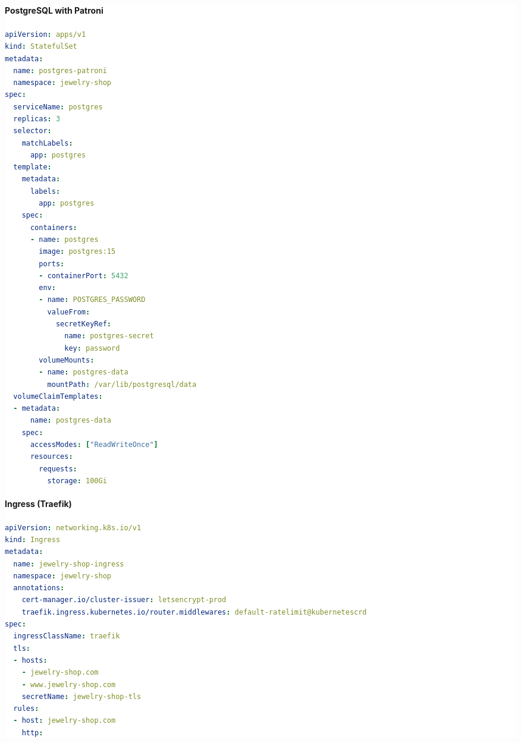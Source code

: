 
#### PostgreSQL with Patroni

```yaml
apiVersion: apps/v1
kind: StatefulSet
metadata:
  name: postgres-patroni
  namespace: jewelry-shop
spec:
  serviceName: postgres
  replicas: 3
  selector:
    matchLabels:
      app: postgres
  template:
    metadata:
      labels:
        app: postgres
    spec:
      containers:
      - name: postgres
        image: postgres:15
        ports:
        - containerPort: 5432
        env:
        - name: POSTGRES_PASSWORD
          valueFrom:
            secretKeyRef:
              name: postgres-secret
              key: password
        volumeMounts:
        - name: postgres-data
          mountPath: /var/lib/postgresql/data
  volumeClaimTemplates:
  - metadata:
      name: postgres-data
    spec:
      accessModes: ["ReadWriteOnce"]
      resources:
        requests:
          storage: 100Gi
```

#### Ingress (Traefik)

```yaml
apiVersion: networking.k8s.io/v1
kind: Ingress
metadata:
  name: jewelry-shop-ingress
  namespace: jewelry-shop
  annotations:
    cert-manager.io/cluster-issuer: letsencrypt-prod
    traefik.ingress.kubernetes.io/router.middlewares: default-ratelimit@kubernetescrd
spec:
  ingressClassName: traefik
  tls:
  - hosts:
    - jewelry-shop.com
    - www.jewelry-shop.com
    secretName: jewelry-shop-tls
  rules:
  - host: jewelry-shop.com
    http:
```